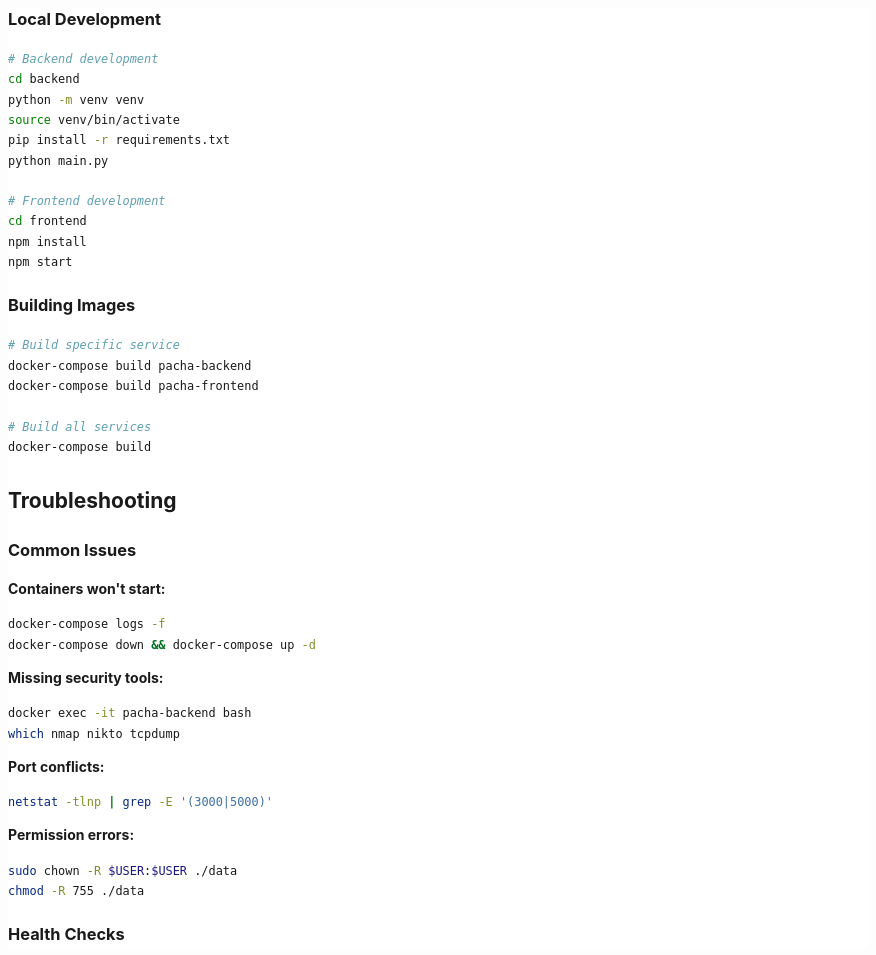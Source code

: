 ### Local Development

```bash
# Backend development
cd backend
python -m venv venv
source venv/bin/activate
pip install -r requirements.txt
python main.py

# Frontend development
cd frontend
npm install
npm start
```

### Building Images

```bash
# Build specific service
docker-compose build pacha-backend
docker-compose build pacha-frontend

# Build all services
docker-compose build
```

## Troubleshooting

### Common Issues

**Containers won't start:**
```bash
docker-compose logs -f
docker-compose down && docker-compose up -d
```

**Missing security tools:**
```bash
docker exec -it pacha-backend bash
which nmap nikto tcpdump
```

**Port conflicts:**
```bash
netstat -tlnp | grep -E '(3000|5000)'
```

**Permission errors:**
```bash
sudo chown -R $USER:$USER ./data
chmod -R 755 ./data
```

### Health Checks
